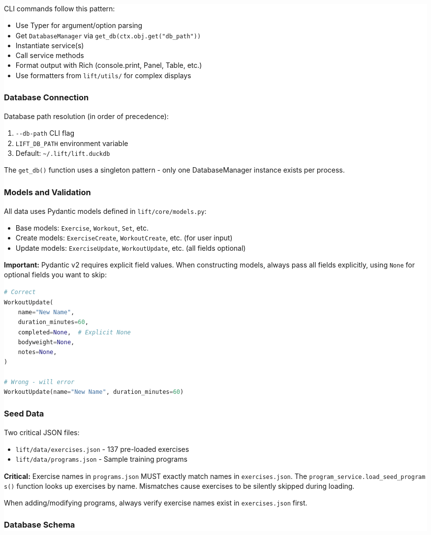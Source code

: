 CLI commands follow this pattern:
- Use Typer for argument/option parsing
- Get `DatabaseManager` via `get_db(ctx.obj.get("db_path"))`
- Instantiate service(s)
- Call service methods
- Format output with Rich (console.print, Panel, Table, etc.)
- Use formatters from `lift/utils/` for complex displays

### Database Connection

Database path resolution (in order of precedence):
1. `--db-path` CLI flag
2. `LIFT_DB_PATH` environment variable
3. Default: `~/.lift/lift.duckdb`

The `get_db()` function uses a singleton pattern - only one DatabaseManager instance exists per process.

### Models and Validation

All data uses Pydantic models defined in `lift/core/models.py`:
- Base models: `Exercise`, `Workout`, `Set`, etc.
- Create models: `ExerciseCreate`, `WorkoutCreate`, etc. (for user input)
- Update models: `ExerciseUpdate`, `WorkoutUpdate`, etc. (all fields optional)

**Important:** Pydantic v2 requires explicit field values. When constructing models, always pass all fields explicitly, using `None` for optional fields you want to skip:
```python
# Correct
WorkoutUpdate(
    name="New Name",
    duration_minutes=60,
    completed=None,  # Explicit None
    bodyweight=None,
    notes=None,
)

# Wrong - will error
WorkoutUpdate(name="New Name", duration_minutes=60)
```

### Seed Data

Two critical JSON files:
- `lift/data/exercises.json` - 137 pre-loaded exercises
- `lift/data/programs.json` - Sample training programs

**Critical:** Exercise names in `programs.json` MUST exactly match names in `exercises.json`. The `program_service.load_seed_programs()` function looks up exercises by name. Mismatches cause exercises to be silently skipped during loading.

When adding/modifying programs, always verify exercise names exist in `exercises.json` first.

### Database Schema
